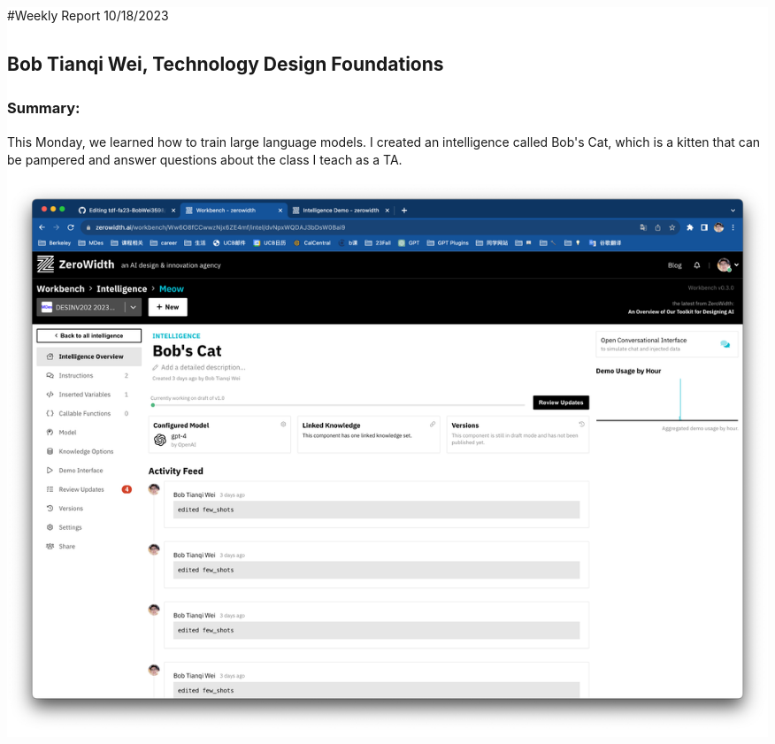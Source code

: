 #Weekly Report 10/18/2023
## Bob Tianqi Wei, Technology Design Foundations

### Summary: 


This Monday, we learned how to train large language models. I created an intelligence called Bob's Cat, which is a kitten that can be pampered and answer questions about the class I teach as a TA.

<img width="100%" src="llm1.png"></img><br>
